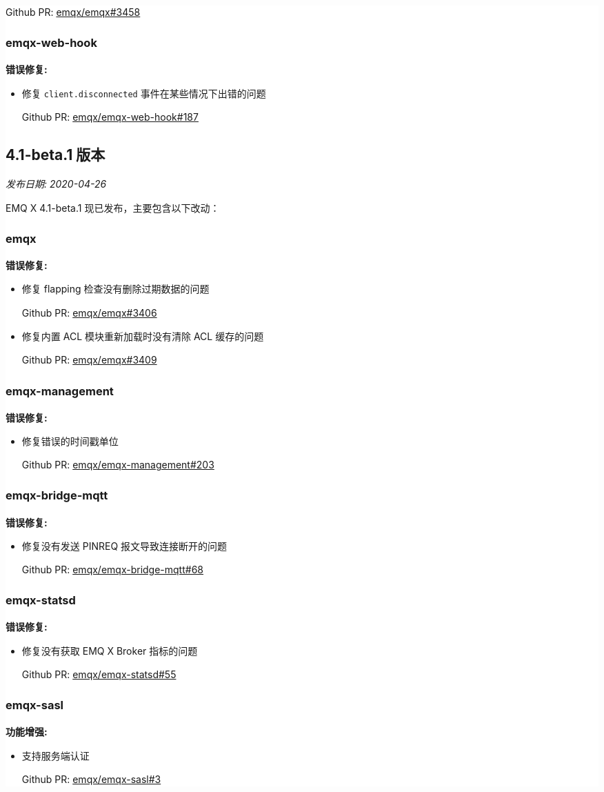   Github PR: [emqx/emqx#3458](https://github.com/emqx/emqx/pull/3458)

### emqx-web-hook

**错误修复:**

- 修复 `client.disconnected` 事件在某些情况下出错的问题

  Github PR: [emqx/emqx-web-hook#187](https://github.com/emqx/emqx-web-hook/pull/187)

## 4.1-beta.1 版本

*发布日期: 2020-04-26*

EMQ X 4.1-beta.1 现已发布，主要包含以下改动：
  
### emqx

**错误修复:**

- 修复 flapping 检查没有删除过期数据的问题

  Github PR: [emqx/emqx#3406](https://github.com/emqx/emqx/pull/3406)
  
- 修复内置 ACL 模块重新加载时没有清除 ACL 缓存的问题

  Github PR: [emqx/emqx#3409](https://github.com/emqx/emqx/pull/3409)
  
### emqx-management

**错误修复:**

- 修复错误的时间戳单位

  Github PR: [emqx/emqx-management#203](https://github.com/emqx/emqx-management/pull/203)

### emqx-bridge-mqtt

**错误修复:**

- 修复没有发送 PINREQ 报文导致连接断开的问题

  Github PR: [emqx/emqx-bridge-mqtt#68](https://github.com/emqx/emqx-bridge-mqtt/pull/68)

### emqx-statsd

**错误修复:**

- 修复没有获取 EMQ X Broker 指标的问题

  Github PR: [emqx/emqx-statsd#55](https://github.com/emqx/emqx-statsd/pull/55)

### emqx-sasl

**功能增强:**

- 支持服务端认证

  Github PR: [emqx/emqx-sasl#3](https://github.com/emqx/emqx-sasl/pull/3)
  